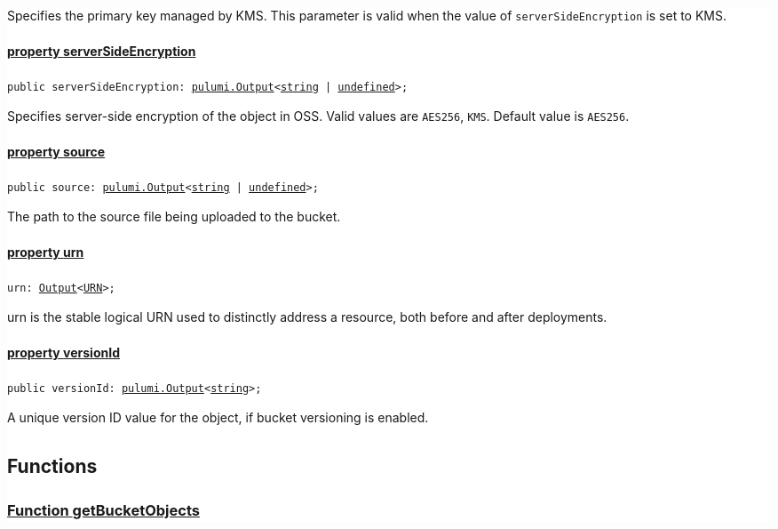 Specifies the primary key managed by KMS. This parameter is valid when the value of `serverSideEncryption` is set to KMS.

<h4 class="pdoc-member-header" id="BucketObject-serverSideEncryption">
<a class="pdoc-child-name" href="https://github.com/pulumi/pulumi-alicloud/blob/{{< param git_sha >}}/sdk/nodejs/oss/bucketObject.ts#L128">property <b>serverSideEncryption</b></a>
</h4>

<pre class="highlight"><code><span class='kd'>public </span>serverSideEncryption: <a href='/docs/reference/pkg/nodejs/pulumi/pulumi/#Output'>pulumi.Output</a>&lt;<span class='kd'><a href='https://developer.mozilla.org/en-US/docs/Web/JavaScript/Reference/Global_Objects/String'>string</a></span> | <span class='kd'><a href='https://developer.mozilla.org/en-US/docs/Web/JavaScript/Reference/Global_Objects/undefined'>undefined</a></span>&gt;;</code></pre>

Specifies server-side encryption of the object in OSS. Valid values are `AES256`, `KMS`. Default value is `AES256`.

<h4 class="pdoc-member-header" id="BucketObject-source">
<a class="pdoc-child-name" href="https://github.com/pulumi/pulumi-alicloud/blob/{{< param git_sha >}}/sdk/nodejs/oss/bucketObject.ts#L132">property <b>source</b></a>
</h4>

<pre class="highlight"><code><span class='kd'>public </span>source: <a href='/docs/reference/pkg/nodejs/pulumi/pulumi/#Output'>pulumi.Output</a>&lt;<span class='kd'><a href='https://developer.mozilla.org/en-US/docs/Web/JavaScript/Reference/Global_Objects/String'>string</a></span> | <span class='kd'><a href='https://developer.mozilla.org/en-US/docs/Web/JavaScript/Reference/Global_Objects/undefined'>undefined</a></span>&gt;;</code></pre>

The path to the source file being uploaded to the bucket.

<h4 class="pdoc-member-header" id="BucketObject-urn">
<a class="pdoc-child-name" href="https://github.com/pulumi/pulumi-alicloud/blob/{{< param git_sha >}}/sdk/nodejs/oss/bucketObject.ts#L46">property <b>urn</b></a>
</h4>

<pre class="highlight"><code><span class='kd'></span>urn: <a href='/docs/reference/pkg/nodejs/pulumi/pulumi/#Output'>Output</a>&lt;<a href='/docs/reference/pkg/nodejs/pulumi/pulumi/#URN'>URN</a>&gt;;</code></pre>

urn is the stable logical URN used to distinctly address a resource, both before and after
deployments.

<h4 class="pdoc-member-header" id="BucketObject-versionId">
<a class="pdoc-child-name" href="https://github.com/pulumi/pulumi-alicloud/blob/{{< param git_sha >}}/sdk/nodejs/oss/bucketObject.ts#L136">property <b>versionId</b></a>
</h4>

<pre class="highlight"><code><span class='kd'>public </span>versionId: <a href='/docs/reference/pkg/nodejs/pulumi/pulumi/#Output'>pulumi.Output</a>&lt;<span class='kd'><a href='https://developer.mozilla.org/en-US/docs/Web/JavaScript/Reference/Global_Objects/String'>string</a></span>&gt;;</code></pre>

A unique version ID value for the object, if bucket versioning is enabled.


<h2 id="functions">Functions</h2>
<h3 class="pdoc-module-header" id="getBucketObjects" data-link-title="getBucketObjects">
    <a href="https://github.com/pulumi/pulumi-alicloud/blob/{{< param git_sha >}}/sdk/nodejs/oss/getBucketObjects.ts#L30">
        Function <strong>getBucketObjects</strong>
    </a>
</h3>

